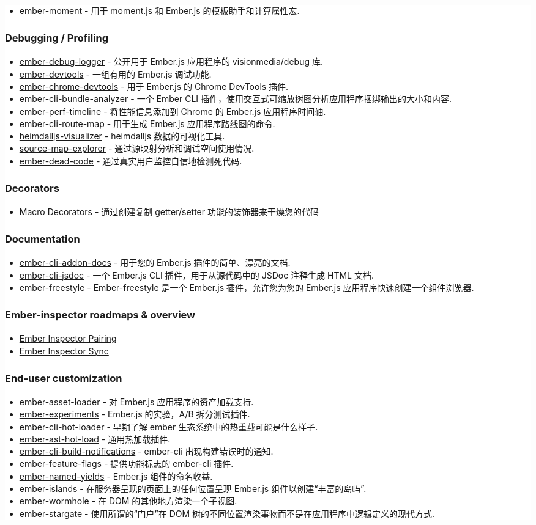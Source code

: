 - [ember-moment](https://github.com/stefanpenner/ember-moment) - 用于 moment.js 和 Ember.js 的模板助手和计算属性宏.


### Debugging / Profiling

- [ember-debug-logger](https://github.com/salsify/ember-debug-logger) - 公开用于 Ember.js 应用程序的 visionmedia/debug 库.
- [ember-devtools](https://github.com/aexmachina/ember-devtools) - 一组有用的 Ember.js 调试功能.
- [ember-chrome-devtools](https://github.com/dwickern/ember-chrome-devtools) - 用于 Ember.js 的 Chrome DevTools 插件.
- [ember-cli-bundle-analyzer](https://github.com/kaliber5/ember-cli-bundle-analyzer) - 一个 Ember CLI 插件，使用交互式可缩放树图分析应用程序捆绑输出的大小和内容.
- [ember-perf-timeline](https://github.com/ember-best-practices/ember-perf-timeline) - 将性能信息添加到 Chrome 的 Ember.js 应用程序时间轴.
- [ember-cli-route-map](https://github.com/BBVAEngineering/ember-cli-route-map) - 用于生成 Ember.js 应用程序路线图的命令.
- [heimdalljs-visualizer](https://github.com/rwjblue/heimdalljs-visualizer) - heimdalljs 数据的可视化工具.
- [source-map-explorer](https://github.com/danvk/source-map-explorer) - 通过源映射分析和调试空间使用情况.
- [ember-dead-code](https://github.com/buschtoens/ember-dead-code) - 通过真实用户监控自信地检测死代码.

### Decorators

- [Macro Decorators](https://pzuraq.github.io/macro-decorators/) - 通过创建复制 getter/setter 功能的装饰器来干燥您的代码

### Documentation

- [ember-cli-addon-docs](https://github.com/ember-learn/ember-cli-addon-docs) - 用于您的 Ember.js 插件的简单、漂亮的文档.
- [ember-cli-jsdoc](https://github.com/softlayer/ember-cli-jsdoc) - 一个 Ember.js CLI 插件，用于从源代码中的 JSDoc 注释生成 HTML 文档.
- [ember-freestyle](https://github.com/chrislopresto/ember-freestyle) - Ember-freestyle 是一个 Ember.js 插件，允许您为您的 Ember.js 应用程序快速创建一个组件浏览器.

### Ember-inspector roadmaps & overview

- [Ember Inspector Pairing](https://www.youtube.com/watch?v=rFNR_Fj1G84)
- [Ember Inspector Sync](https://www.youtube.com/watch?v=PvsfQrKxl_8)

### End-user customization
- [ember-asset-loader](https://github.com/ember-engines/ember-asset-loader) - 对 Ember.js 应用程序的资产加载支持.
- [ember-experiments](https://github.com/outdoorsy/ember-experiments) - Ember.js 的实验，A/B 拆分测试插件.
- [ember-cli-hot-loader](https://github.com/toranb/ember-cli-hot-loader) - 早期了解 ember 生态系统中的热重载可能是什么样子.
- [ember-ast-hot-load](https://github.com/lifeart/ember-ast-hot-load) - 通用热加载插件.
- [ember-cli-build-notifications](https://github.com/pdud/ember-cli-build-notifications) - ember-cli 出现构建错误时的通知.
- [ember-feature-flags](https://github.com/kategengler/ember-feature-flags) - 提供功能标志的 ember-cli 插件.
- [ember-named-yields](https://github.com/knownasilya/ember-named-yields) - Ember.js 组件的命名收益.
- [ember-islands](https://github.com/mitchlloyd/ember-islands) - 在服务器呈现的页面上的任何位置呈现 Ember.js 组件以创建“丰富的岛屿”.
- [ember-wormhole](https://github.com/yapplabs/ember-wormhole) - 在 DOM 的其他地方渲染一个子视图.
- [ember-stargate](https://github.com/kaliber5/ember-stargate) - 使用所谓的“门户”在 DOM 树的不同位置渲染事物而不是在应用程序中逻辑定义的现代方式.
